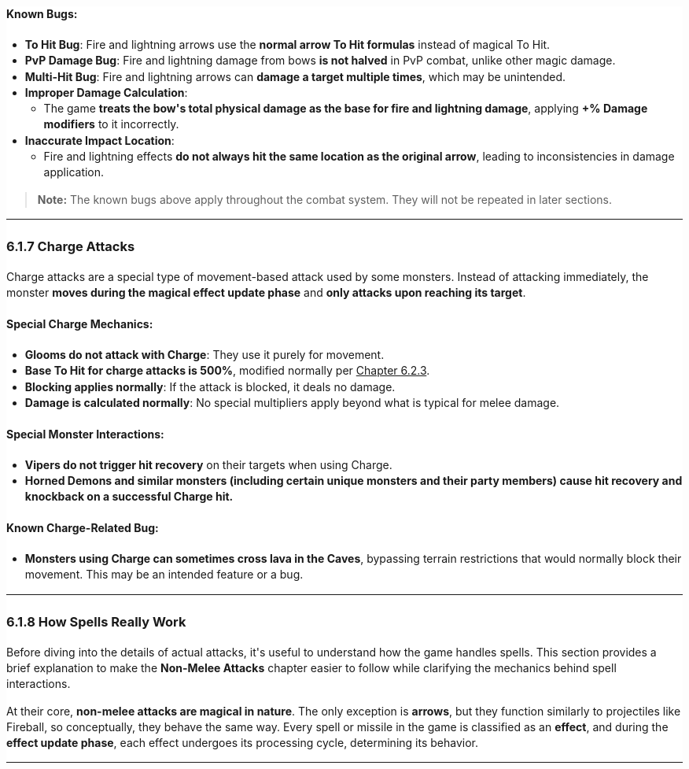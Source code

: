 #### Known Bugs:
- **To Hit Bug**: Fire and lightning arrows use the **normal arrow To Hit formulas** instead of magical To Hit.
- **PvP Damage Bug**: Fire and lightning damage from bows **is not halved** in PvP combat, unlike other magic damage.
- **Multi-Hit Bug**: Fire and lightning arrows can **damage a target multiple times**, which may be unintended.
- **Improper Damage Calculation**: 
  - The game **treats the bow's total physical damage as the base for fire and lightning damage**, applying **+% Damage modifiers** to it incorrectly.
- **Inaccurate Impact Location**:
  - Fire and lightning effects **do not always hit the same location as the original arrow**, leading to inconsistencies in damage application.

> **Note:** The known bugs above apply throughout the combat system. They will not be repeated in later sections.

---

### 6.1.7 Charge Attacks

Charge attacks are a special type of movement-based attack used by some monsters. Instead of attacking immediately, the monster **moves during the magical effect update phase** and **only attacks upon reaching its target**.

#### Special Charge Mechanics:
- **Glooms do not attack with Charge**: They use it purely for movement.
- **Base To Hit for charge attacks is 500%**, modified normally per [Chapter 6.2.3](#).
- **Blocking applies normally**: If the attack is blocked, it deals no damage.
- **Damage is calculated normally**: No special multipliers apply beyond what is typical for melee damage.

#### Special Monster Interactions:
- **Vipers do not trigger hit recovery** on their targets when using Charge.
- **Horned Demons and similar monsters (including certain unique monsters and their party members) cause hit recovery and knockback on a successful Charge hit.**

#### Known Charge-Related Bug:
- **Monsters using Charge can sometimes cross lava in the Caves**, bypassing terrain restrictions that would normally block their movement. This may be an intended feature or a bug.

---

### 6.1.8 How Spells Really Work

Before diving into the details of actual attacks, it's useful to understand how the game handles spells. This section provides a brief explanation to make the **Non-Melee Attacks** chapter easier to follow while clarifying the mechanics behind spell interactions. 

At their core, **non-melee attacks are magical in nature**. The only exception is **arrows**, but they function similarly to projectiles like Fireball, so conceptually, they behave the same way. Every spell or missile in the game is classified as an **effect**, and during the **effect update phase**, each effect undergoes its processing cycle, determining its behavior.

---